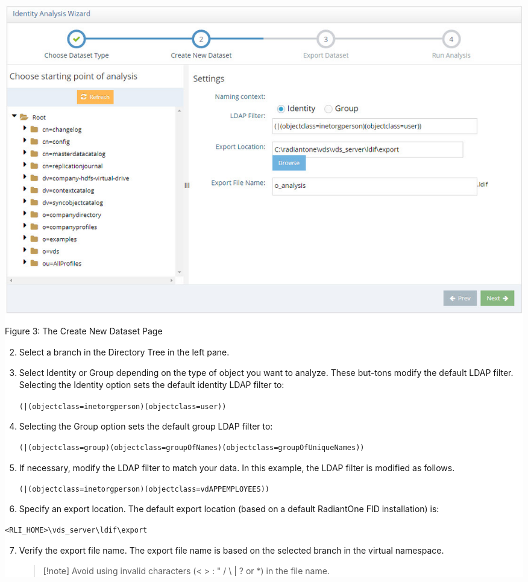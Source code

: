 ![The Create New Dataset Page](Media/Image2.3.jpg)

Figure 3: The Create New Dataset Page

2.	Select a branch in the Directory Tree in the left pane. 

3.	Select Identity or Group depending on the type of object you want to analyze. These but-tons modify the default LDAP filter. Selecting the Identity option sets the default identity LDAP filter to:

    `(|(objectclass=inetorgperson)(objectclass=user))`

4.	Selecting the Group option sets the default group LDAP filter to: 

    `(|(objectclass=group)(objectclass=groupOfNames)(objectclass=groupOfUniqueNames))`

5.	If necessary, modify the LDAP filter to match your data. In this example, the LDAP filter is modified as follows. 

    `(|(objectclass=inetorgperson)(objectclass=vdAPPEMPLOYEES))`

6.	Specify an export location. The default export location (based on a default RadiantOne FID installation) is:

`<RLI_HOME>\vds_server\ldif\export`

7.	Verify the export file name. The export file name is based on the selected branch in the virtual namespace. 

    >[!note] Avoid using invalid characters (< > : " / \ | ? or *) in the file name.
